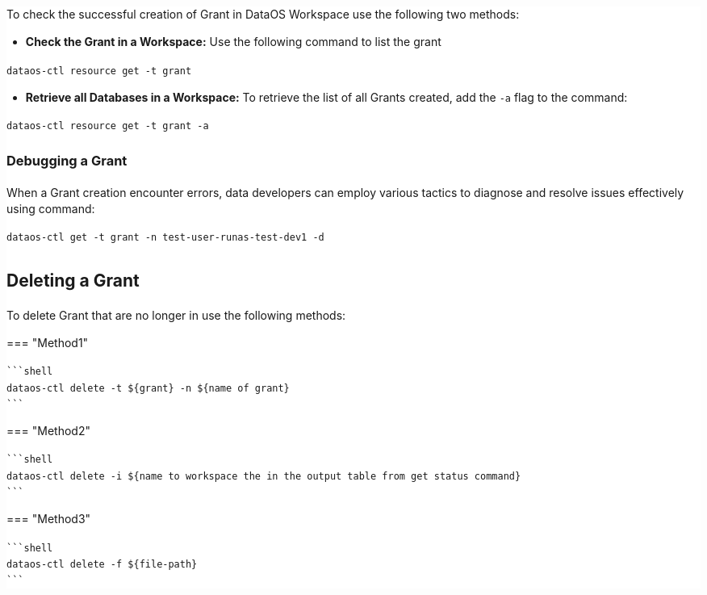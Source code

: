 To check the successful creation of Grant in DataOS Workspace use the following two methods:

- **Check the Grant in a Workspace:** Use the following command to list the grant

```shell
dataos-ctl resource get -t grant 
```

- **Retrieve all Databases in a Workspace:** To retrieve the list of all Grants created, add the `-a` flag to the command:

```shell
dataos-ctl resource get -t grant -a
```

### **Debugging a Grant**

When a Grant creation encounter errors, data developers can employ various tactics to diagnose and resolve issues effectively using command:

```shell
dataos-ctl get -t grant -n test-user-runas-test-dev1 -d
```

## Deleting a Grant

To delete Grant that are no longer in use the following methods:

=== "Method1"

    ```shell
    dataos-ctl delete -t ${grant} -n ${name of grant}
    ```

=== "Method2"

    ```shell
    dataos-ctl delete -i ${name to workspace the in the output table from get status command}
    ```

=== "Method3"

    ```shell
    dataos-ctl delete -f ${file-path}
    ```